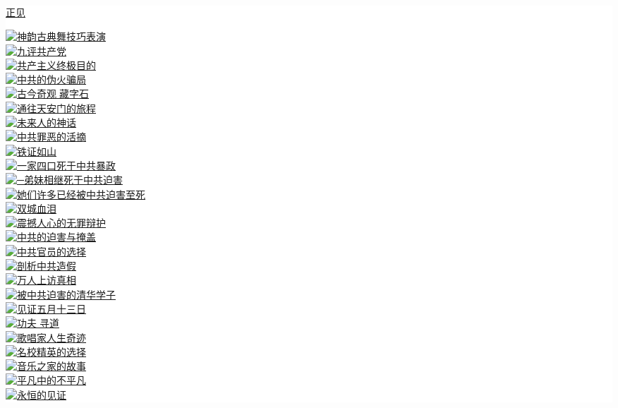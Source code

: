 <a href="https://doqmgyop4u892.cloudfront.net/8?hasdqvbrh" target="_blank">正见</a></p></td></tr><td VALIGN=TOP rowspan=50><a href="https://d1k66n9yldw80j.cloudfront.net/video/play/1034.html" target="_blank"><img width="130" src="https://raw.githubusercontent.com/19920513/djy/master/gb/130/gudianwu.jpg" title="神韵古典舞技巧表演" alt="神韵古典舞技巧表演"></a><br><a href="https://d1k66n9yldw80j.cloudfront.net/video/play/1154.html" target="_blank"><img width="130" src="https://raw.githubusercontent.com/19920513/djy/master/gb/130/9ping.jpg" title="九评共产党" alt="九评共产党"></a><br><a href="https://d1k66n9yldw80j.cloudfront.net/video/play/1118.html" target="_blank"><img width="130" src="https://raw.githubusercontent.com/19920513/djy/master/gb/130/communism.jpg" title="共产主义终极目的" alt="共产主义终极目的"></a><br><a href="https://d1k66n9yldw80j.cloudfront.net/video/play/1.html" target="_blank"><img width="130" src="https://raw.githubusercontent.com/19920513/djy/master/gb/130/weihuo.jpg" title="中共的伪火骗局" alt="中共的伪火骗局"></a><br><a href="https://d1k66n9yldw80j.cloudfront.net/video/play/2.html" target="_blank"><img width="130" src="https://raw.githubusercontent.com/19920513/djy/master/gb/130/changzhi.jpg" title="古今奇观 藏字石" alt="古今奇观 藏字石"></a><br><a href="https://d1k66n9yldw80j.cloudfront.net/video/play/1044.html" target="_blank"><img width="130" src="https://raw.githubusercontent.com/19920513/djy/master/gb/130/tianan.jpg" title="通往天安门的旅程" alt="通往天安门的旅程"></a><br><a href="https://d1k66n9yldw80j.cloudfront.net/video/play/49.html" target="_blank"><img width="130" src="https://raw.githubusercontent.com/19920513/djy/master/gb/130/weilai.jpg" title="未来人的神话" alt="未来人的神话"></a><br><a href="https://d1k66n9yldw80j.cloudfront.net/video/play/1216.html" target="_blank"><img width="130" src="https://raw.githubusercontent.com/19920513/djy/master/gb/130/ji-zy.jpg" title="中共罪恶的活摘" alt="中共罪恶的活摘"></a><br><a href="https://d1k66n9yldw80j.cloudfront.net/video/play/1080.html" target="_blank"><img width="130" src="https://raw.githubusercontent.com/19920513/djy/master/gb/130/huozhai.jpg" title="铁证如山" alt="铁证如山"></a><br><a href="https://d1k66n9yldw80j.cloudfront.net/video/play/149.html" target="_blank"><img width="130" src="https://raw.githubusercontent.com/19920513/djy/master/gb/130/4ke.jpg" title="一家四口死于中共暴政" alt="一家四口死于中共暴政"></a><br><a href="https://d1k66n9yldw80j.cloudfront.net/video/play/150.html" target="_blank"><img width="130" src="https://raw.githubusercontent.com/19920513/djy/master/gb/130/jie-di.jpg" title="─弟妹相继死于中共迫害" alt="─弟妹相继死于中共迫害"></a><br><a href="https://d1k66n9yldw80j.cloudfront.net/video/play/154.html" target="_blank"><img width="130" src="https://raw.githubusercontent.com/19920513/djy/master/gb/130/ma-sj.jpg" title="她们许多已经被中共迫害至死" alt="她们许多已经被中共迫害至死"></a><br><a href="https://d1k66n9yldw80j.cloudfront.net/video/play/153.html" target="_blank"><img width="130" src="https://raw.githubusercontent.com/19920513/djy/master/gb/130/shuan-cxl.jpg" title="双城血泪" alt="双城血泪"></a><br><a href="https://d1k66n9yldw80j.cloudfront.net/video/play/21.html" target="_blank"><img width="130" src="https://raw.githubusercontent.com/19920513/djy/master/gb/130/wu-zbh.jpg" title="震撼人心的无罪辩护" alt="震撼人心的无罪辩护"></a><br><a href="https://d1k66n9yldw80j.cloudfront.net/video/play/158.html" target="_blank"><img width="130" src="https://raw.githubusercontent.com/19920513/djy/master/gb/130/6c10-720.jpg" title="中共的迫害与掩盖" alt="中共的迫害与掩盖"></a><br><a href="https://d1k66n9yldw80j.cloudfront.net/video/play/30.html" target="_blank"><img width="130" src="https://raw.githubusercontent.com/19920513/djy/master/gb/130/xian-z.jpg" title="中共官员的选择" alt="中共官员的选择"></a><br><a href="https://d1k66n9yldw80j.cloudfront.net/video/play/3.html" target="_blank"><img width="130" src="https://raw.githubusercontent.com/19920513/djy/master/gb/130/1400l.jpg" title="剖析中共造假" alt="剖析中共造假"></a><br><a href="https://d1k66n9yldw80j.cloudfront.net/video/play/1103.html" target="_blank"><img width="130" src="https://raw.githubusercontent.com/19920513/djy/master/gb/130/425.jpg" title="万人上访真相" alt="万人上访真相"></a><br><a href="https://d1k66n9yldw80j.cloudfront.net/video/play/121.html" target="_blank"><img width="130" src="https://raw.githubusercontent.com/19920513/djy/master/gb/130/qing-h.jpg" title="被中共迫害的清华学子" alt="被中共迫害的清华学子"></a><br><a href="https://d1k66n9yldw80j.cloudfront.net/video/play/14.html" target="_blank"><img width="130" src="https://raw.githubusercontent.com/19920513/djy/master/gb/130/jian-z513.jpg" title="见证五月十三日" alt="见证五月十三日"></a><br><a href="https://d1k66n9yldw80j.cloudfront.net/video/play/1096.html" target="_blank"><img width="130" src="https://raw.githubusercontent.com/19920513/djy/master/gb/130/gongfu.jpg" title="功夫 寻道" alt="功夫 寻道"></a><br><a href="https://d1k66n9yldw80j.cloudfront.net/video/play/1104.html" target="_blank"><img width="130" src="https://raw.githubusercontent.com/19920513/djy/master/gb/130/guangguimian.jpg" title="歌唱家人生奇迹" alt="歌唱家人生奇迹"></a><br><a href="https://d1k66n9yldw80j.cloudfront.net/video/play/163.html" target="_blank"><img width="130" src="https://raw.githubusercontent.com/19920513/djy/master/gb/130/ming-jjy.jpg" title="名校精英的选择" alt="名校精英的选择"></a><br><a href="https://d1k66n9yldw80j.cloudfront.net/video/play/18.html" target="_blank"><img width="130" src="https://raw.githubusercontent.com/19920513/djy/master/gb/130/yin-lj.jpg" title="音乐之家的故事" alt="音乐之家的故事"></a><br><a href="https://d1k66n9yldw80j.cloudfront.net/video/play/33.html" target="_blank"><img width="130" src="https://raw.githubusercontent.com/19920513/djy/master/gb/130/ming-hsf.jpg" title="平凡中的不平凡" alt="平凡中的不平凡"></a><br><a href="https://github.com/19920513/www/blob/master/README.md?dfh#9" target="_blank"><img width="130" src="https://raw.githubusercontent.com/19920513/djy/master/gb/130/yong-h.jpg" title="永恒的见证"  alt="永恒的见证"></a><br><a href="https://github.com/19920513/djy/blob/master/gb/13/9/29/n3974789.md?dfh#1" target="_blank">